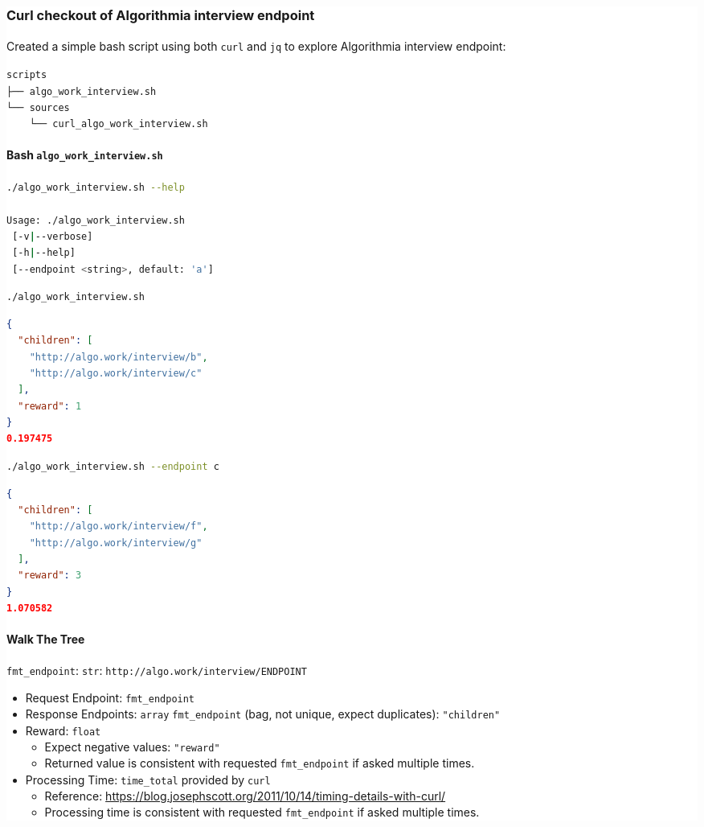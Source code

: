 ### Curl checkout of Algorithmia interview endpoint

Created a simple bash script using both `curl` and `jq` to explore Algorithmia interview endpoint:

```
scripts
├── algo_work_interview.sh
└── sources
    └── curl_algo_work_interview.sh
```

#### Bash `algo_work_interview.sh`

```bash
./algo_work_interview.sh --help

Usage: ./algo_work_interview.sh
 [-v|--verbose]
 [-h|--help]
 [--endpoint <string>, default: 'a']
```

```bash
./algo_work_interview.sh
```

```json
{
  "children": [
    "http://algo.work/interview/b",
    "http://algo.work/interview/c"
  ],
  "reward": 1
}
0.197475
```

```bash
./algo_work_interview.sh --endpoint c
```

```json
{
  "children": [
    "http://algo.work/interview/f",
    "http://algo.work/interview/g"
  ],
  "reward": 3
}
1.070582
```

#### Walk The Tree

`fmt_endpoint`: `str`: `http://algo.work/interview/ENDPOINT`

+ Request Endpoint: `fmt_endpoint`
+ Response Endpoints: `array` `fmt_endpoint` (bag, not unique, expect duplicates): `"children"`
+ Reward: `float`
  + Expect negative values: `"reward"`
  + Returned value is consistent with requested `fmt_endpoint` if asked multiple times.
+ Processing Time: `time_total` provided by `curl`
  + Reference: https://blog.josephscott.org/2011/10/14/timing-details-with-curl/
  + Processing time is consistent with requested `fmt_endpoint` if asked multiple times.
